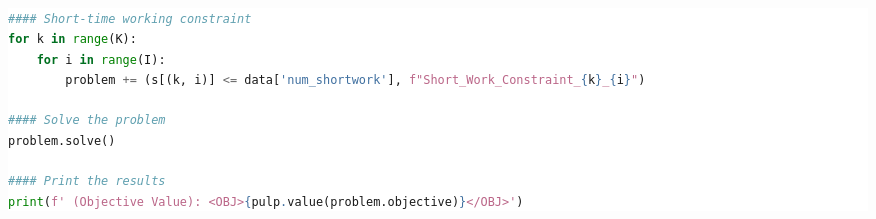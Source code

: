 ```python
#### Short-time working constraint
for k in range(K):
    for i in range(I):
        problem += (s[(k, i)] <= data['num_shortwork'], f"Short_Work_Constraint_{k}_{i}")

#### Solve the problem
problem.solve()

#### Print the results
print(f' (Objective Value): <OBJ>{pulp.value(problem.objective)}</OBJ>')
```

